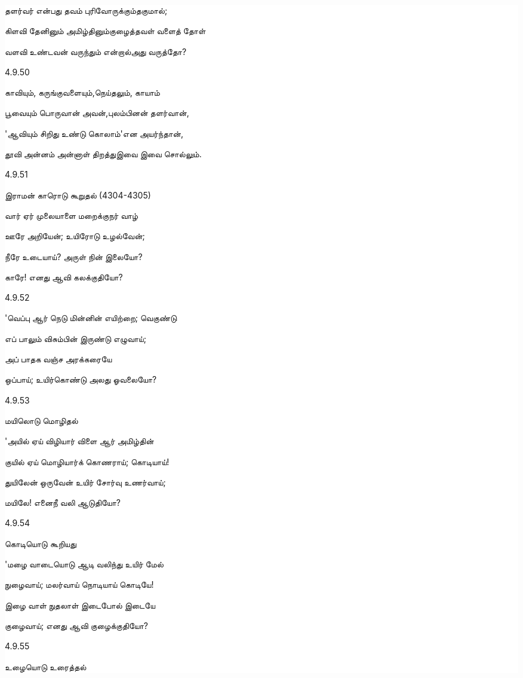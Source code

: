தளர்வர் என்பது தவம் புரிவோருக்கும்தகுமால்;  

கிளவி தேனினும் அமிழ்தினும்குழைத்தவள் வளைத் தோள்  

வளவி உண்டவன் வருந்தும் என்றால்அது வருத்தோ?

 4.9.50  

காவியும், கருங்குவளையும்,நெய்தலும், காயாம்  

பூவையும் பொருவான் அவன்,புலம்பினன் தளர்வான்,  

'ஆவியும் சிறிது உண்டு கொலாம்'என அயர்ந்தான்,  

தூவி அன்னம் அன்னாள் திறத்துஇவை இவை சொல்லும்.

 4.9.51  

இராமன் காரொடு கூறுதல் (4304-4305)  

வார் ஏர் முலையாளை மறைக்குநர் வாழ்  

ஊரே அறியேன்; உயிரோடு உழல்வேன்;  

நீரே உடையாய்? அருள் நின் இலையோ?  

காரே! எனது ஆவி கலக்குதியோ?

 4.9.52  

'வெப்பு ஆர் நெடு மின்னின் எயிற்றை; வெகுண்டு  

எப் பாலும் விசும்பின் இருண்டு எழுவாய்;  

அப் பாதக வஞ்ச அரக்கரையே  

ஒப்பாய்; உயிர்கொண்டு அலது ஓவலையோ?

 4.9.53  

மயிலொடு மொழிதல்  

'அயில் ஏய் விழியார் விளை ஆர் அமிழ்தின்  

குயில் ஏய் மொழியார்க் கொணராய்; கொடியாய்!  

துயிலேன் ஒருவேன் உயிர் சோர்வு உணர்வாய்;  

மயிலே! எனைநீ வலி ஆடுதியோ?

 4.9.54  

கொடியொடு கூறியது  

'மழை வாடையொடு ஆடி வலிந்து உயிர் மேல்  

நுழைவாய்; மலர்வாய் நொடியாய் கொடியே!  

இழை வாள் நுதலாள் இடைபோல் இடையே  

குழைவாய்; எனது ஆவி குழைக்குதியோ?

 4.9.55  

உழையொடு உரைத்தல்  
